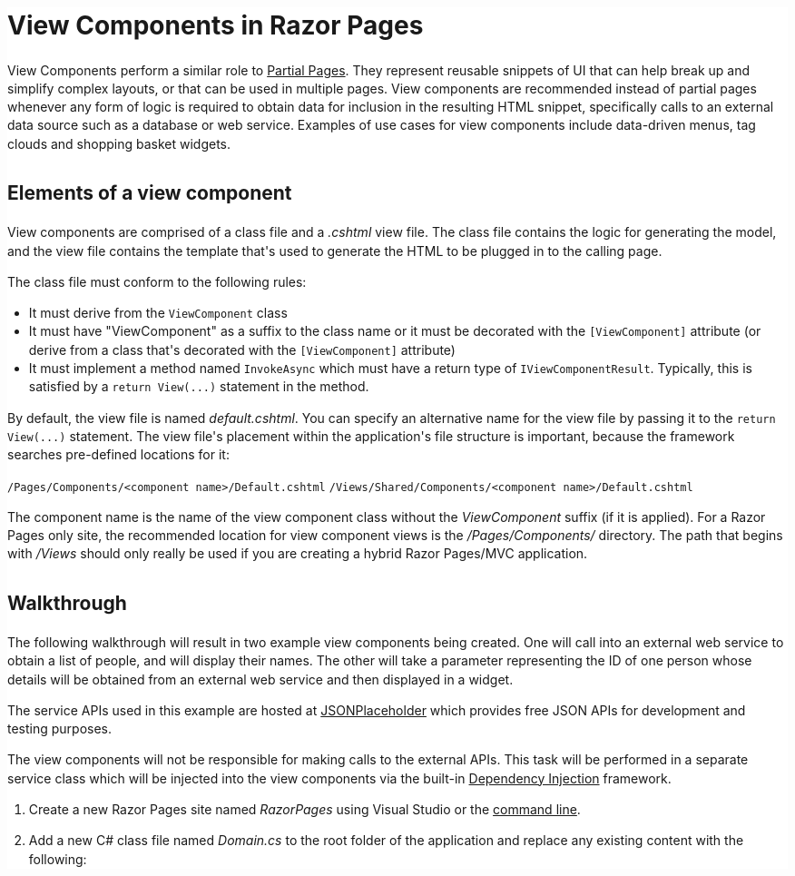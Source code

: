 ﻿# View Components in Razor Pages

View Components perform a similar role to [Partial Pages](/razor-pages/partial-pages). They represent reusable snippets of UI that can help break up and simplify complex layouts, or that can be used in multiple pages. View components are recommended instead of partial pages whenever any form of logic is required to obtain data for inclusion in the resulting HTML snippet, specifically calls to an external data source such as a database or web service. Examples of use cases for view components include data-driven menus, tag clouds and shopping basket widgets.

## Elements of a view component

View components are comprised of a class file and a _.cshtml_ view file. The class file contains the logic for generating the model, and the view file contains the template that's used to generate the HTML to be plugged in to the calling page.

The class file must conform to the following rules:

*   It must derive from the `ViewComponent` class
*   It must have "ViewComponent" as a suffix to the class name or it must be decorated with the `[ViewComponent]` attribute (or derive from a class that's decorated with the `[ViewComponent]` attribute)
*   It must implement a method named `InvokeAsync` which must have a return type of `IViewComponentResult`. Typically, this is satisfied by a `return View(...)` statement in the method.

By default, the view file is named _default.cshtml_. You can specify an alternative name for the view file by passing it to the `return View(...)` statement. The view file's placement within the application's file structure is important, because the framework searches pre-defined locations for it:

`/Pages/Components/<component name>/Default.cshtml`
`/Views/Shared/Components/<component name>/Default.cshtml`

The component name is the name of the view component class without the _ViewComponent_ suffix (if it is applied). For a Razor Pages only site, the recommended location for view component views is the _/Pages/Components/_ directory. The path that begins with _/Views_ should only really be used if you are creating a hybrid Razor Pages/MVC application.

## Walkthrough

The following walkthrough will result in two example view components being created. One will call into an external web service to obtain a list of people, and will display their names. The other will take a parameter representing the ID of one person whose details will be obtained from an external web service and then displayed in a widget.

The service APIs used in this example are hosted at [JSONPlaceholder](https://jsonplaceholder.typicode.com) which provides free JSON APIs for development and testing purposes.

The view components will not be responsible for making calls to the external APIs. This task will be performed in a separate service class which will be injected into the view components via the built-in [Dependency Injection](/advanced/dependency-injection) framework.

1.  Create a new Razor Pages site named _RazorPages_ using Visual Studio or the [command line](/first-look#try-it-out-creating-your-first-razor-pages-application).

2.  Add a new C# class file named _Domain.cs_ to the root folder of the application and replace any existing content with the following:
